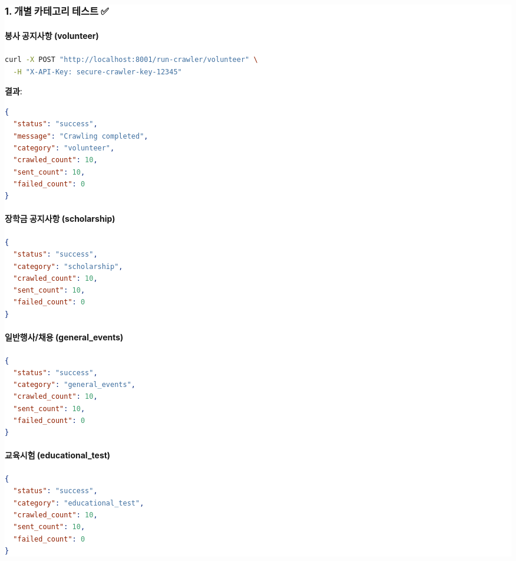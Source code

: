 ### 1. 개별 카테고리 테스트 ✅

#### 봉사 공지사항 (volunteer)
```bash
curl -X POST "http://localhost:8001/run-crawler/volunteer" \
  -H "X-API-Key: secure-crawler-key-12345"
```

**결과**:
```json
{
  "status": "success",
  "message": "Crawling completed",
  "category": "volunteer",
  "crawled_count": 10,
  "sent_count": 10,
  "failed_count": 0
}
```

#### 장학금 공지사항 (scholarship)
```json
{
  "status": "success",
  "category": "scholarship",
  "crawled_count": 10,
  "sent_count": 10,
  "failed_count": 0
}
```

#### 일반행사/채용 (general_events)
```json
{
  "status": "success",
  "category": "general_events",
  "crawled_count": 10,
  "sent_count": 10,
  "failed_count": 0
}
```

#### 교육시험 (educational_test)
```json
{
  "status": "success",
  "category": "educational_test",
  "crawled_count": 10,
  "sent_count": 10,
  "failed_count": 0
}
```
